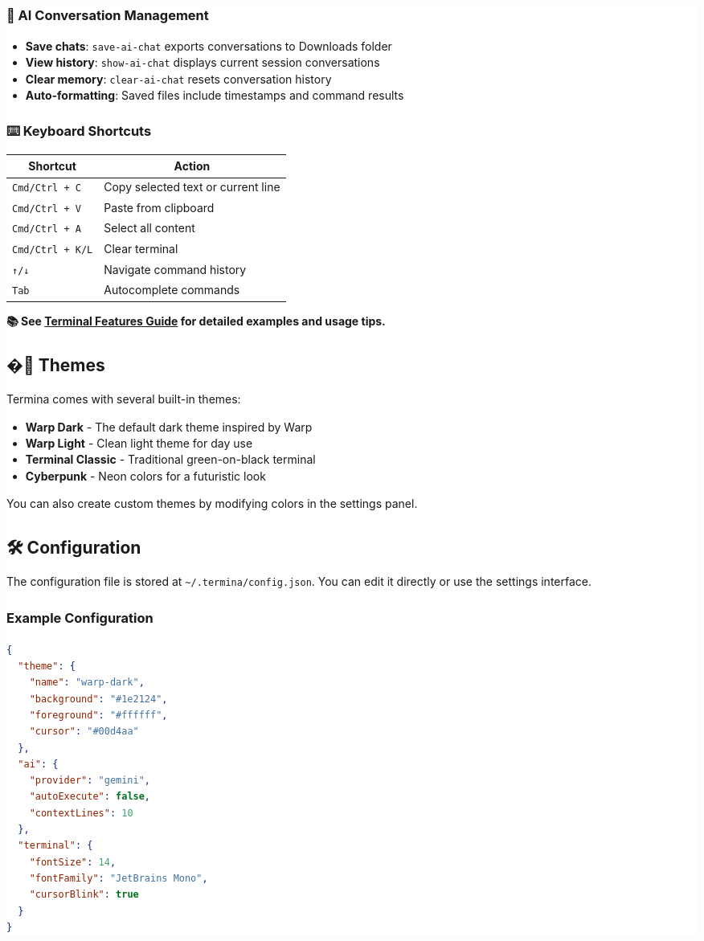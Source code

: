 ### 💬 AI Conversation Management
- **Save chats**: `save-ai-chat` exports conversations to Downloads folder
- **View history**: `show-ai-chat` displays current session conversations
- **Clear memory**: `clear-ai-chat` resets conversation history
- **Auto-formatting**: Saved files include timestamps and command results

### ⌨️ Keyboard Shortcuts
| Shortcut | Action |
|----------|--------|
| `Cmd/Ctrl + C` | Copy selected text or current line |
| `Cmd/Ctrl + V` | Paste from clipboard |
| `Cmd/Ctrl + A` | Select all content |
| `Cmd/Ctrl + K/L` | Clear terminal |
| `↑/↓` | Navigate command history |
| `Tab` | Autocomplete commands |

**📚 See [Terminal Features Guide](docs/TERMINAL_FEATURES.md) for detailed examples and usage tips.**

## �🎨 Themes

Termina comes with several built-in themes:

- **Warp Dark** - The default dark theme inspired by Warp
- **Warp Light** - Clean light theme for day use
- **Terminal Classic** - Traditional green-on-black terminal
- **Cyberpunk** - Neon colors for a futuristic look

You can also create custom themes by modifying colors in the settings panel.

## 🛠️ Configuration

The configuration file is stored at `~/.termina/config.json`. You can edit it directly or use the settings interface.

### Example Configuration

```json
{
  "theme": {
    "name": "warp-dark",
    "background": "#1e2124",
    "foreground": "#ffffff", 
    "cursor": "#00d4aa"
  },
  "ai": {
    "provider": "gemini",
    "autoExecute": false,
    "contextLines": 10
  },
  "terminal": {
    "fontSize": 14,
    "fontFamily": "JetBrains Mono",
    "cursorBlink": true
  }
}
```
